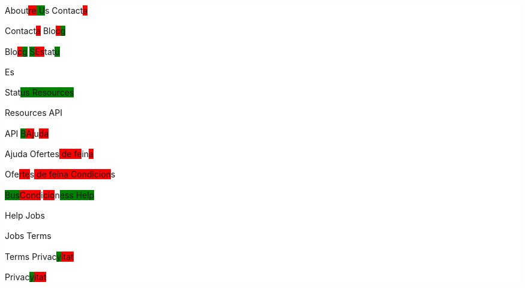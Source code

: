 
Abou</span>t<span style="background-color: red;">re</span><span style="background-color: green;"> U</span>s Contact<span style="background-color: red;">a</span>


Contact<span style="background-color: red;">a</span> Blo<span style="background-color: red;">c</span><span style="background-color: green;">g</span>


Blo<span style="background-color: red;">c</span><span style="background-color: green;">g</span> <span style="background-color: green;">S</span><span style="background-color: red;">Es</span>tat<span style="background-color: green;">u</span><span style="background-color: red;">


E</span>s<span style="background-color: green;">


S</span>tat<span style="background-color: green;">us Resources


Resources</span> API


API <span style="background-color: green;">B</span><span style="background-color: red;">Aj</span>u<span style="background-color: red;">da


Ajuda Oferte</span>s<span style="background-color: red;"> de fe</span>in<span style="background-color: red;">a


Of</span>e<span style="background-color: red;">rte</span>s<span style="background-color: red;"> de feina Condicion</span>s


<span style="background-color: green;">Bus</span><span style="background-color: red;">Cond</span>i<span style="background-color: red;">cio</span>n<span style="background-color: green;">ess Help


Help Jobs


Jobs Terms


Term</span>s Privac<span style="background-color: green;">y</span><span style="background-color: red;">itat</span>


Privac<span style="background-color: green;">y</span><span style="background-color: red;">itat</span>



